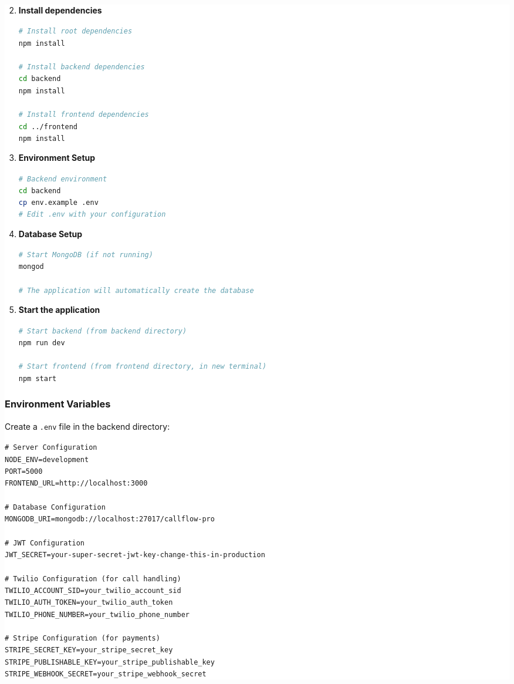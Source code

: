 2. **Install dependencies**
   ```bash
   # Install root dependencies
   npm install
   
   # Install backend dependencies
   cd backend
   npm install
   
   # Install frontend dependencies
   cd ../frontend
   npm install
   ```

3. **Environment Setup**
   ```bash
   # Backend environment
   cd backend
   cp env.example .env
   # Edit .env with your configuration
   ```

4. **Database Setup**
   ```bash
   # Start MongoDB (if not running)
   mongod
   
   # The application will automatically create the database
   ```

5. **Start the application**
   ```bash
   # Start backend (from backend directory)
   npm run dev
   
   # Start frontend (from frontend directory, in new terminal)
   npm start
   ```

### Environment Variables

Create a `.env` file in the backend directory:

```env
# Server Configuration
NODE_ENV=development
PORT=5000
FRONTEND_URL=http://localhost:3000

# Database Configuration
MONGODB_URI=mongodb://localhost:27017/callflow-pro

# JWT Configuration
JWT_SECRET=your-super-secret-jwt-key-change-this-in-production

# Twilio Configuration (for call handling)
TWILIO_ACCOUNT_SID=your_twilio_account_sid
TWILIO_AUTH_TOKEN=your_twilio_auth_token
TWILIO_PHONE_NUMBER=your_twilio_phone_number

# Stripe Configuration (for payments)
STRIPE_SECRET_KEY=your_stripe_secret_key
STRIPE_PUBLISHABLE_KEY=your_stripe_publishable_key
STRIPE_WEBHOOK_SECRET=your_stripe_webhook_secret
```
